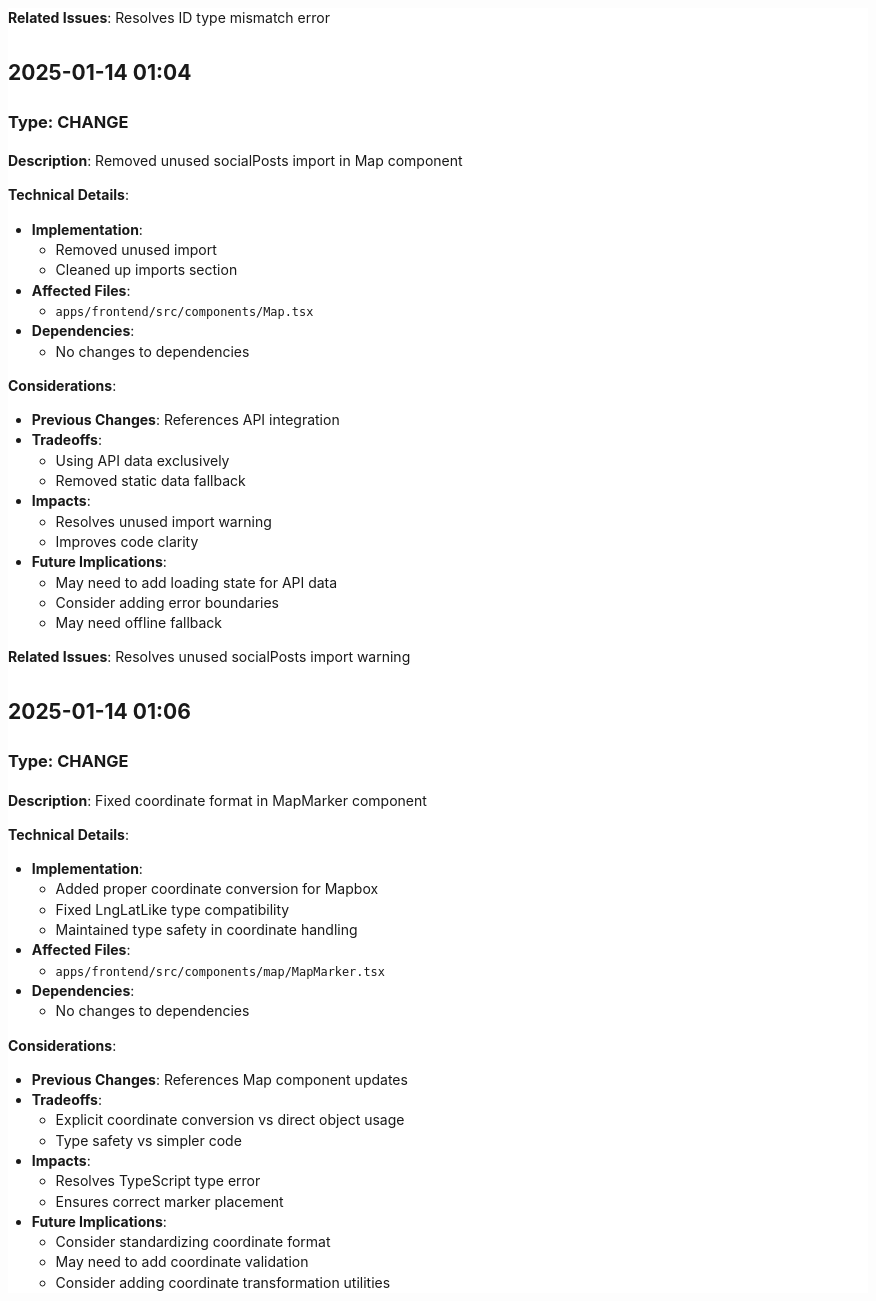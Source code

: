 **Related Issues**: Resolves ID type mismatch error 

## 2025-01-14 01:04

### Type: CHANGE

**Description**: Removed unused socialPosts import in Map component

**Technical Details**:
- **Implementation**:
  - Removed unused import
  - Cleaned up imports section
- **Affected Files**:
  - `apps/frontend/src/components/Map.tsx`
- **Dependencies**:
  - No changes to dependencies

**Considerations**:
- **Previous Changes**: References API integration
- **Tradeoffs**: 
  - Using API data exclusively
  - Removed static data fallback
- **Impacts**: 
  - Resolves unused import warning
  - Improves code clarity
- **Future Implications**: 
  - May need to add loading state for API data
  - Consider adding error boundaries
  - May need offline fallback

**Related Issues**: Resolves unused socialPosts import warning 

## 2025-01-14 01:06

### Type: CHANGE

**Description**: Fixed coordinate format in MapMarker component

**Technical Details**:
- **Implementation**:
  - Added proper coordinate conversion for Mapbox
  - Fixed LngLatLike type compatibility
  - Maintained type safety in coordinate handling
- **Affected Files**:
  - `apps/frontend/src/components/map/MapMarker.tsx`
- **Dependencies**:
  - No changes to dependencies

**Considerations**:
- **Previous Changes**: References Map component updates
- **Tradeoffs**: 
  - Explicit coordinate conversion vs direct object usage
  - Type safety vs simpler code
- **Impacts**: 
  - Resolves TypeScript type error
  - Ensures correct marker placement
- **Future Implications**: 
  - Consider standardizing coordinate format
  - May need to add coordinate validation
  - Consider adding coordinate transformation utilities
